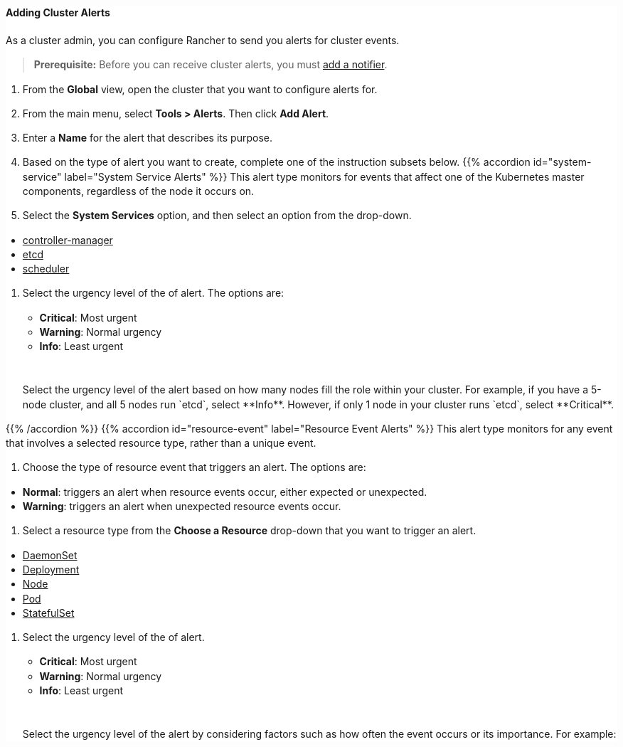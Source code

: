 #### Adding Cluster Alerts

As a cluster admin, you can configure Rancher to send you alerts for cluster events.

>**Prerequisite:** Before you can receive cluster alerts, you must [add a notifier](#adding-notifiers).

1. From the **Global** view, open the cluster that you want to configure alerts for.

1. From the main menu, select **Tools > Alerts**. Then click **Add Alert**.

1. Enter a **Name** for the alert that describes its purpose.

1. Based on the type of alert you want to create, complete one of the instruction subsets below.
{{% accordion id="system-service" label="System Service Alerts" %}}
This alert type monitors for events that affect one of the Kubernetes master components, regardless of the node it occurs on.

1. Select the **System Services** option, and then select an option from the drop-down.

  - [controller-manager](https://kubernetes.io/docs/concepts/overview/components/#kube-controller-manager)
  - [etcd](https://kubernetes.io/docs/concepts/overview/components/#etcd)
  - [scheduler](https://kubernetes.io/docs/concepts/overview/components/#kube-scheduler)

1. Select the urgency level of the of alert. The options are:

    - **Critical**: Most urgent
    - **Warning**: Normal urgency
    - **Info**: Least urgent
    <br/>
    <br/>
    Select the urgency level of the alert based on how many nodes fill the role within your cluster. For example, if you have a 5-node cluster, and all 5 nodes run `etcd`, select **Info**. However, if only 1 node in your cluster runs `etcd`, select **Critical**.
{{% /accordion %}}
{{% accordion id="resource-event" label="Resource Event Alerts" %}}
This alert type monitors for any event that involves a selected resource type, rather than a unique event.

1. Choose the type of resource event that triggers an alert. The options are:

  - **Normal**: triggers an alert when resource events occur, either expected or unexpected.
  - **Warning**: triggers an alert when unexpected resource events occur.

1. Select a resource type from the **Choose a Resource** drop-down that you want to trigger an alert.

  - [DaemonSet](https://kubernetes.io/docs/concepts/workloads/controllers/daemonset/)
  - [Deployment](https://kubernetes.io/docs/concepts/workloads/controllers/deployment/)
  - [Node](https://kubernetes.io/docs/concepts/architecture/nodes/)
  - [Pod](https://kubernetes.io/docs/concepts/workloads/pods/pod/)
  - [StatefulSet](https://kubernetes.io/docs/concepts/workloads/controllers/statefulset/)

1. Select the urgency level of the of alert.

    - **Critical**: Most urgent
    - **Warning**: Normal urgency
    - **Info**: Least urgent
    <br/>
    <br/>
    Select the urgency level of the alert by considering factors such as how often the event occurs or its importance. For example:
